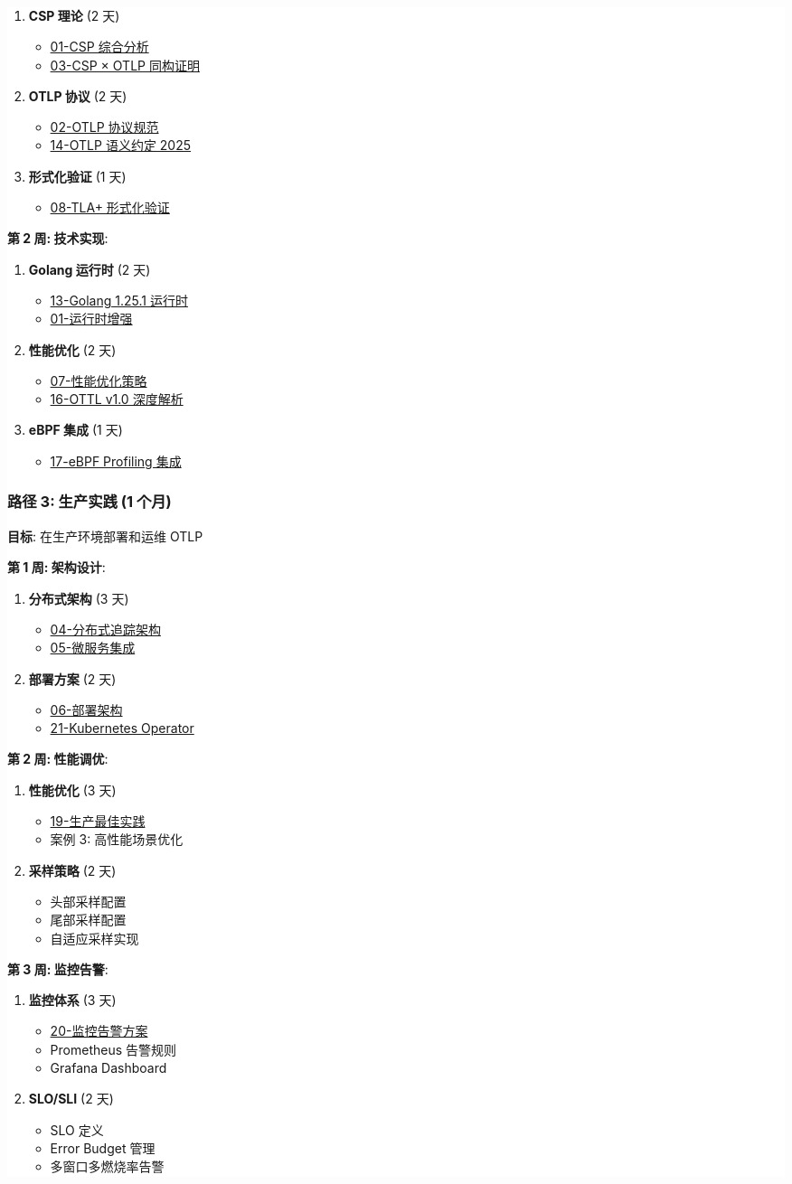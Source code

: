 1. **CSP 理论** (2 天)
   - [01-CSP 综合分析](./01-golang-1.25.1-csp-comprehensive-analysis.md)
   - [03-CSP × OTLP 同构证明](./03-csp-otlp-isomorphism-proof.md)

2. **OTLP 协议** (2 天)
   - [02-OTLP 协议规范](./02-otlp-protocol-specification.md)
   - [14-OTLP 语义约定 2025](./14-otlp-semantic-conventions-2025.md)

3. **形式化验证** (1 天)
   - [08-TLA+ 形式化验证](./08-formal-verification-tla-plus.md)

**第 2 周: 技术实现**:

1. **Golang 运行时** (2 天)
   - [13-Golang 1.25.1 运行时](./13-golang-1.25.1-runtime-architecture-2025.md)
   - [01-运行时增强](./01-golang-1.25.1-runtime-enhancements.md)

2. **性能优化** (2 天)
   - [07-性能优化策略](./07-performance-optimization.md)
   - [16-OTTL v1.0 深度解析](./16-ottl-v1.0-deep-dive-2025.md)

3. **eBPF 集成** (1 天)
   - [17-eBPF Profiling 集成](./17-ebpf-profiling-integration-2025.md)

### 路径 3: 生产实践 (1 个月)

**目标**: 在生产环境部署和运维 OTLP

**第 1 周: 架构设计**:

1. **分布式架构** (3 天)
   - [04-分布式追踪架构](./04-distributed-tracing-architecture.md)
   - [05-微服务集成](./05-microservices-integration.md)

2. **部署方案** (2 天)
   - [06-部署架构](./06-deployment-architecture.md)
   - [21-Kubernetes Operator](./21-kubernetes-operator-development-2025.md)

**第 2 周: 性能调优**:

1. **性能优化** (3 天)
   - [19-生产最佳实践](./19-production-best-practices-2025.md)
   - 案例 3: 高性能场景优化

2. **采样策略** (2 天)
   - 头部采样配置
   - 尾部采样配置
   - 自适应采样实现

**第 3 周: 监控告警**:

1. **监控体系** (3 天)
   - [20-监控告警方案](./20-monitoring-alerting-guide-2025.md)
   - Prometheus 告警规则
   - Grafana Dashboard

2. **SLO/SLI** (2 天)
   - SLO 定义
   - Error Budget 管理
   - 多窗口多燃烧率告警
